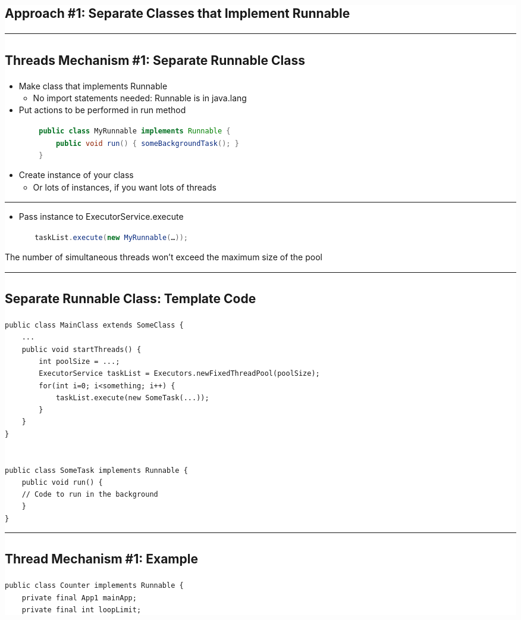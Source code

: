 ## Approach #1: Separate Classes that Implement Runnable

---

## Threads Mechanism #1: Separate Runnable Class

- Make class that implements Runnable
    - No import statements needed: Runnable is in java.lang
- Put actions to be performed in run method
```java
        public class MyRunnable implements Runnable {
            public void run() { someBackgroundTask(); }
        }
```
- Create instance of your class
    - Or lots of instances, if you want lots of threads

---

- Pass instance to ExecutorService.execute
 ```java
        taskList.execute(new MyRunnable(…));
 ```
 The number of simultaneous threads won’t exceed the maximum size of the pool

---

## Separate Runnable Class: Template Code

    public class MainClass extends SomeClass {
        ...
        public void startThreads() {
            int poolSize = ...;
            ExecutorService taskList = Executors.newFixedThreadPool(poolSize);
            for(int i=0; i<something; i++) {
                taskList.execute(new SomeTask(...));
            }
        }
    }


    public class SomeTask implements Runnable {
        public void run() {
        // Code to run in the background
        }
    }

---

## Thread Mechanism #1: Example

    public class Counter implements Runnable {
        private final App1 mainApp;
        private final int loopLimit;
